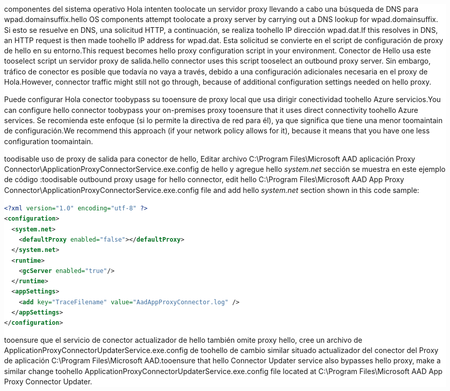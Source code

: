 <span data-ttu-id="3aec9-122">componentes del sistema operativo Hola intenten toolocate un servidor proxy llevando a cabo una búsqueda de DNS para wpad.domainsuffix.</span><span class="sxs-lookup"><span data-stu-id="3aec9-122">hello OS components attempt toolocate a proxy server by carrying out a DNS lookup for wpad.domainsuffix.</span></span> <span data-ttu-id="3aec9-123">Si esto se resuelve en DNS, una solicitud HTTP, a continuación, se realiza toohello IP dirección wpad.dat.</span><span class="sxs-lookup"><span data-stu-id="3aec9-123">If this resolves in DNS, an HTTP request is then made toohello IP address for wpad.dat.</span></span> <span data-ttu-id="3aec9-124">Esta solicitud se convierte en el script de configuración de proxy de hello en su entorno.</span><span class="sxs-lookup"><span data-stu-id="3aec9-124">This request becomes hello proxy configuration script in your environment.</span></span> <span data-ttu-id="3aec9-125">Conector de Hello usa este tooselect script un servidor proxy de salida.</span><span class="sxs-lookup"><span data-stu-id="3aec9-125">hello connector uses this script tooselect an outbound proxy server.</span></span> <span data-ttu-id="3aec9-126">Sin embargo, tráfico de conector es posible que todavía no vaya a través, debido a una configuración adicionales necesaria en el proxy de Hola.</span><span class="sxs-lookup"><span data-stu-id="3aec9-126">However, connector traffic might still not go through, because of additional configuration settings needed on hello proxy.</span></span>

<span data-ttu-id="3aec9-127">Puede configurar Hola conector toobypass su tooensure de proxy local que usa dirigir conectividad toohello Azure servicios.</span><span class="sxs-lookup"><span data-stu-id="3aec9-127">You can configure hello connector toobypass your on-premises proxy tooensure that it uses direct connectivity toohello Azure services.</span></span> <span data-ttu-id="3aec9-128">Se recomienda este enfoque (si lo permite la directiva de red para él), ya que significa que tiene una menor toomaintain de configuración.</span><span class="sxs-lookup"><span data-stu-id="3aec9-128">We recommend this approach (if your network policy allows for it), because it means that you have one less configuration toomaintain.</span></span>

<span data-ttu-id="3aec9-129">toodisable uso de proxy de salida para conector de hello, Editar archivo C:\Program Files\Microsoft AAD aplicación Proxy Connector\ApplicationProxyConnectorService.exe.config de hello y agregue hello *system.net* sección se muestra en este ejemplo de código :</span><span class="sxs-lookup"><span data-stu-id="3aec9-129">toodisable outbound proxy usage for hello connector, edit hello C:\Program Files\Microsoft AAD App Proxy Connector\ApplicationProxyConnectorService.exe.config file and add hello *system.net* section shown in this code sample:</span></span>

```xml
<?xml version="1.0" encoding="utf-8" ?>
<configuration>
  <system.net>
    <defaultProxy enabled="false"></defaultProxy>
  </system.net>
  <runtime>
    <gcServer enabled="true"/>
  </runtime>
  <appSettings>
    <add key="TraceFilename" value="AadAppProxyConnector.log" />
  </appSettings>
</configuration>
```
<span data-ttu-id="3aec9-130">tooensure que el servicio de conector actualizador de hello también omite proxy hello, cree un archivo de ApplicationProxyConnectorUpdaterService.exe.config de toohello de cambio similar situado actualizador del conector del Proxy de aplicación C:\Program Files\Microsoft AAD.</span><span class="sxs-lookup"><span data-stu-id="3aec9-130">tooensure that hello Connector Updater service also bypasses hello proxy, make a similar change toohello ApplicationProxyConnectorUpdaterService.exe.config file located at C:\Program Files\Microsoft AAD App Proxy Connector Updater.</span></span>
